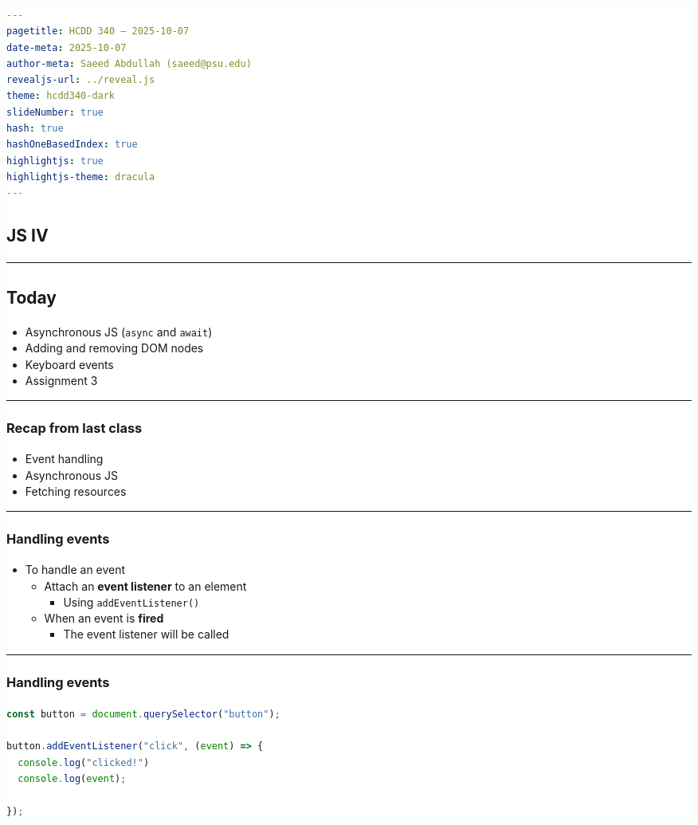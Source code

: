 ```yaml
---
pagetitle: HCDD 340 — 2025-10-07
date-meta: 2025-10-07
author-meta: Saeed Abdullah (saeed@psu.edu)
revealjs-url: ../reveal.js
theme: hcdd340-dark
slideNumber: true
hash: true
hashOneBasedIndex: true
highlightjs: true
highlightjs-theme: dracula
---
```


## JS IV

---

## Today

* Asynchronous JS (`async` and `await`)
* Adding and removing DOM nodes
* Keyboard events
* Assignment 3

---


### Recap from last class

* Event handling
* Asynchronous JS
* Fetching resources

---

### Handling events
* To handle an event
    * Attach an **event listener** to an element
        * Using `addEventListener()`
    * When an event is **fired**
        * The event listener will be called

---

### Handling events

```js
const button = document.querySelector("button");

button.addEventListener("click", (event) => {
  console.log("clicked!")
  console.log(event);

});
```
